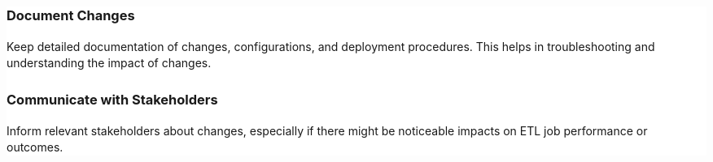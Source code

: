 ### Document Changes

Keep detailed documentation of changes, configurations, and deployment procedures. This helps in troubleshooting and understanding the impact of changes.

### Communicate with Stakeholders

Inform relevant stakeholders about changes, especially if there might be noticeable impacts on ETL job performance or outcomes.


